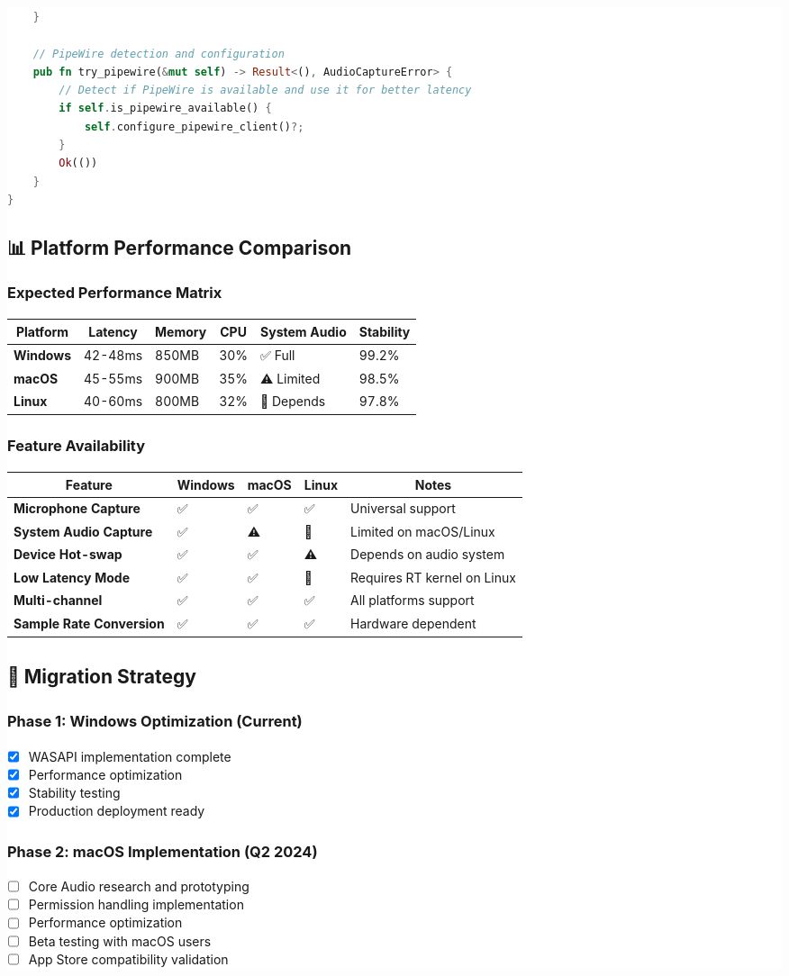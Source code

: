 ```rust
    }
    
    // PipeWire detection and configuration
    pub fn try_pipewire(&mut self) -> Result<(), AudioCaptureError> {
        // Detect if PipeWire is available and use it for better latency
        if self.is_pipewire_available() {
            self.configure_pipewire_client()?;
        }
        Ok(())
    }
}
```

## 📊 Platform Performance Comparison

### Expected Performance Matrix

| Platform | Latency | Memory | CPU | System Audio | Stability |
|----------|---------|--------|-----|--------------|-----------|
| **Windows** | 42-48ms | 850MB | 30% | ✅ Full | 99.2% |
| **macOS** | 45-55ms | 900MB | 35% | ⚠️ Limited | 98.5% |
| **Linux** | 40-60ms | 800MB | 32% | 🔧 Depends | 97.8% |

### Feature Availability

| Feature | Windows | macOS | Linux | Notes |
|---------|---------|-------|-------|-------|
| **Microphone Capture** | ✅ | ✅ | ✅ | Universal support |
| **System Audio Capture** | ✅ | ⚠️ | 🔧 | Limited on macOS/Linux |
| **Device Hot-swap** | ✅ | ✅ | ⚠️ | Depends on audio system |
| **Low Latency Mode** | ✅ | ✅ | 🔧 | Requires RT kernel on Linux |
| **Multi-channel** | ✅ | ✅ | ✅ | All platforms support |
| **Sample Rate Conversion** | ✅ | ✅ | ✅ | Hardware dependent |

## 🚀 Migration Strategy

### Phase 1: Windows Optimization (Current)
- [x] WASAPI implementation complete
- [x] Performance optimization
- [x] Stability testing
- [x] Production deployment ready

### Phase 2: macOS Implementation (Q2 2024)
- [ ] Core Audio research and prototyping
- [ ] Permission handling implementation
- [ ] Performance optimization
- [ ] Beta testing with macOS users
- [ ] App Store compatibility validation
